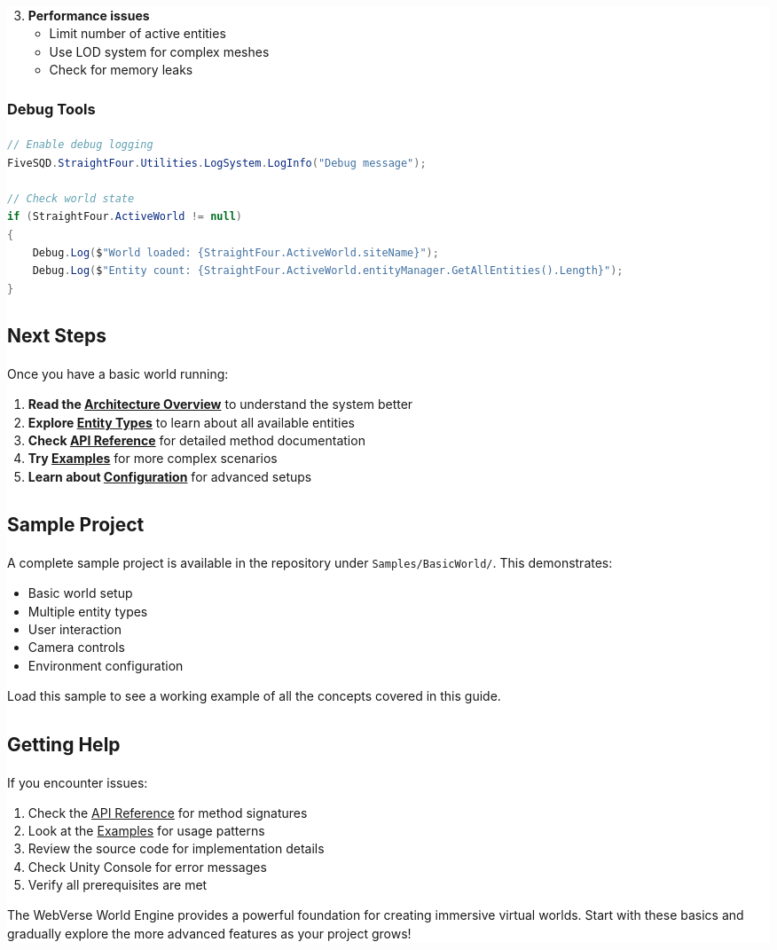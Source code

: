3. **Performance issues**
   - Limit number of active entities
   - Use LOD system for complex meshes
   - Check for memory leaks

### Debug Tools

```csharp
// Enable debug logging
FiveSQD.StraightFour.Utilities.LogSystem.LogInfo("Debug message");

// Check world state
if (StraightFour.ActiveWorld != null)
{
    Debug.Log($"World loaded: {StraightFour.ActiveWorld.siteName}");
    Debug.Log($"Entity count: {StraightFour.ActiveWorld.entityManager.GetAllEntities().Length}");
}
```

## Next Steps

Once you have a basic world running:

1. **Read the [Architecture Overview](../architecture/README.md)** to understand the system better
2. **Explore [Entity Types](../entities/README.md)** to learn about all available entities
3. **Check [API Reference](../api/README.md)** for detailed method documentation
4. **Try [Examples](../examples/README.md)** for more complex scenarios
5. **Learn about [Configuration](../configuration/README.md)** for advanced setups

## Sample Project

A complete sample project is available in the repository under `Samples/BasicWorld/`. This demonstrates:

- Basic world setup
- Multiple entity types
- User interaction
- Camera controls
- Environment configuration

Load this sample to see a working example of all the concepts covered in this guide.

## Getting Help

If you encounter issues:

1. Check the [API Reference](../api/README.md) for method signatures
2. Look at the [Examples](../examples/README.md) for usage patterns
3. Review the source code for implementation details
4. Check Unity Console for error messages
5. Verify all prerequisites are met

The WebVerse World Engine provides a powerful foundation for creating immersive virtual worlds. Start with these basics and gradually explore the more advanced features as your project grows!